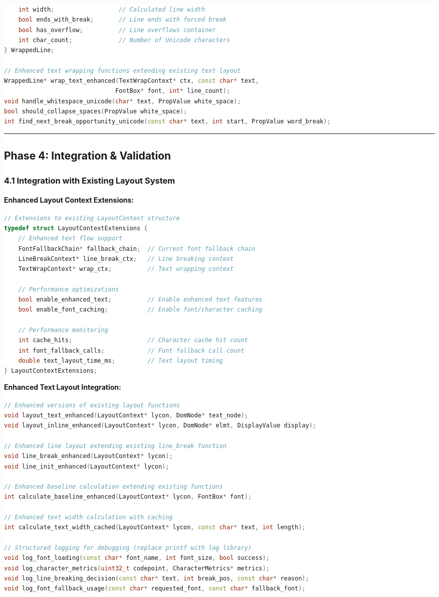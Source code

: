 ```cpp
    int width;                  // Calculated line width
    bool ends_with_break;       // Line ends with forced break
    bool has_overflow;          // Line overflows container
    int char_count;             // Number of Unicode characters
} WrappedLine;

// Enhanced text wrapping functions extending existing text layout
WrappedLine* wrap_text_enhanced(TextWrapContext* ctx, const char* text, 
                               FontBox* font, int* line_count);
void handle_whitespace_unicode(char* text, PropValue white_space);
bool should_collapse_spaces(PropValue white_space);
int find_next_break_opportunity_unicode(const char* text, int start, PropValue word_break);
```

---

## Phase 4: Integration & Validation

### 4.1 Integration with Existing Layout System

**Enhanced Layout Context Extensions:**
```cpp
// Extensions to existing LayoutContext structure
typedef struct LayoutContextExtensions {
    // Enhanced text flow support
    FontFallbackChain* fallback_chain;  // Current font fallback chain
    LineBreakContext* line_break_ctx;   // Line breaking context
    TextWrapContext* wrap_ctx;          // Text wrapping context
    
    // Performance optimizations
    bool enable_enhanced_text;          // Enable enhanced text features
    bool enable_font_caching;           // Enable font/character caching
    
    // Performance monitoring
    int cache_hits;                     // Character cache hit count
    int font_fallback_calls;            // Font fallback call count
    double text_layout_time_ms;         // Text layout timing
} LayoutContextExtensions;
```

**Enhanced Text Layout Integration:**
```cpp
// Enhanced versions of existing layout functions
void layout_text_enhanced(LayoutContext* lycon, DomNode* text_node);
void layout_inline_enhanced(LayoutContext* lycon, DomNode* elmt, DisplayValue display);

// Enhanced line layout extending existing line_break function
void line_break_enhanced(LayoutContext* lycon);
void line_init_enhanced(LayoutContext* lycon);

// Enhanced baseline calculation extending existing functions
int calculate_baseline_enhanced(LayoutContext* lycon, FontBox* font);

// Enhanced text width calculation with caching
int calculate_text_width_cached(LayoutContext* lycon, const char* text, int length);

// Structured logging for debugging (replace printf with log library)
void log_font_loading(const char* font_name, int font_size, bool success);
void log_character_metrics(uint32_t codepoint, CharacterMetrics* metrics);
void log_line_breaking_decision(const char* text, int break_pos, const char* reason);
void log_font_fallback_usage(const char* requested_font, const char* fallback_font);
```
